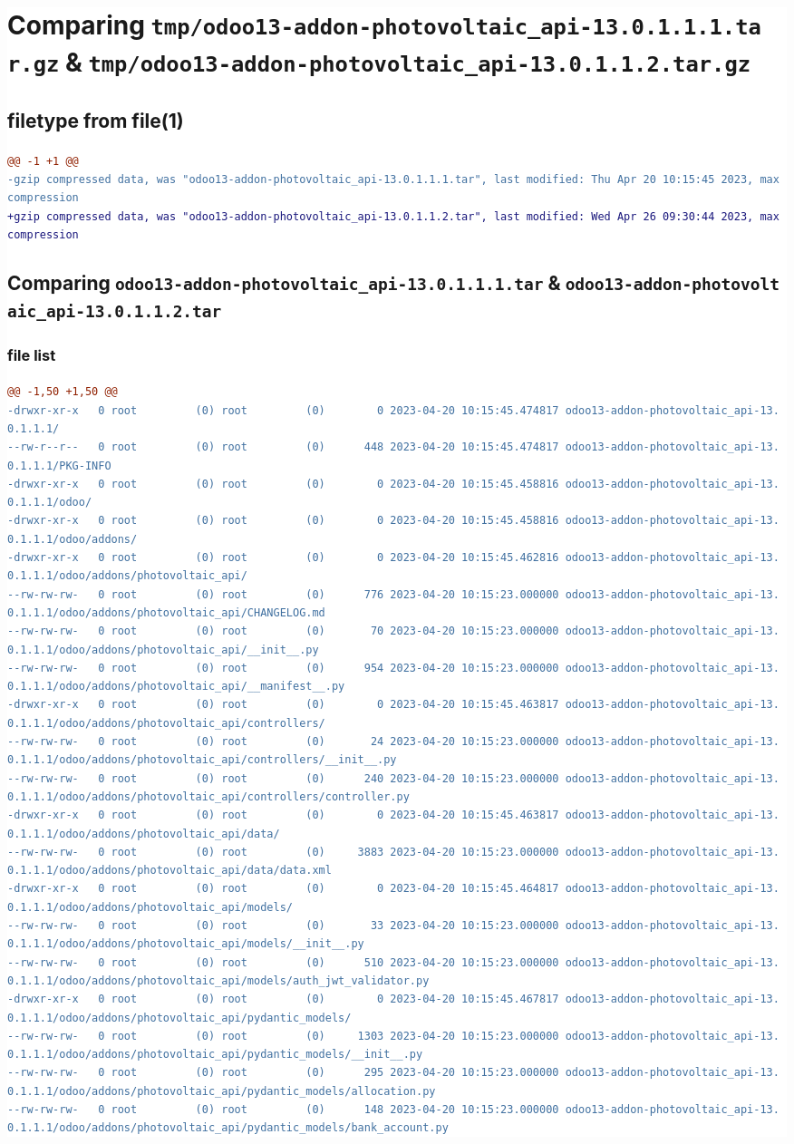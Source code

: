 # Comparing `tmp/odoo13-addon-photovoltaic_api-13.0.1.1.1.tar.gz` & `tmp/odoo13-addon-photovoltaic_api-13.0.1.1.2.tar.gz`

## filetype from file(1)

```diff
@@ -1 +1 @@
-gzip compressed data, was "odoo13-addon-photovoltaic_api-13.0.1.1.1.tar", last modified: Thu Apr 20 10:15:45 2023, max compression
+gzip compressed data, was "odoo13-addon-photovoltaic_api-13.0.1.1.2.tar", last modified: Wed Apr 26 09:30:44 2023, max compression
```

## Comparing `odoo13-addon-photovoltaic_api-13.0.1.1.1.tar` & `odoo13-addon-photovoltaic_api-13.0.1.1.2.tar`

### file list

```diff
@@ -1,50 +1,50 @@
-drwxr-xr-x   0 root         (0) root         (0)        0 2023-04-20 10:15:45.474817 odoo13-addon-photovoltaic_api-13.0.1.1.1/
--rw-r--r--   0 root         (0) root         (0)      448 2023-04-20 10:15:45.474817 odoo13-addon-photovoltaic_api-13.0.1.1.1/PKG-INFO
-drwxr-xr-x   0 root         (0) root         (0)        0 2023-04-20 10:15:45.458816 odoo13-addon-photovoltaic_api-13.0.1.1.1/odoo/
-drwxr-xr-x   0 root         (0) root         (0)        0 2023-04-20 10:15:45.458816 odoo13-addon-photovoltaic_api-13.0.1.1.1/odoo/addons/
-drwxr-xr-x   0 root         (0) root         (0)        0 2023-04-20 10:15:45.462816 odoo13-addon-photovoltaic_api-13.0.1.1.1/odoo/addons/photovoltaic_api/
--rw-rw-rw-   0 root         (0) root         (0)      776 2023-04-20 10:15:23.000000 odoo13-addon-photovoltaic_api-13.0.1.1.1/odoo/addons/photovoltaic_api/CHANGELOG.md
--rw-rw-rw-   0 root         (0) root         (0)       70 2023-04-20 10:15:23.000000 odoo13-addon-photovoltaic_api-13.0.1.1.1/odoo/addons/photovoltaic_api/__init__.py
--rw-rw-rw-   0 root         (0) root         (0)      954 2023-04-20 10:15:23.000000 odoo13-addon-photovoltaic_api-13.0.1.1.1/odoo/addons/photovoltaic_api/__manifest__.py
-drwxr-xr-x   0 root         (0) root         (0)        0 2023-04-20 10:15:45.463817 odoo13-addon-photovoltaic_api-13.0.1.1.1/odoo/addons/photovoltaic_api/controllers/
--rw-rw-rw-   0 root         (0) root         (0)       24 2023-04-20 10:15:23.000000 odoo13-addon-photovoltaic_api-13.0.1.1.1/odoo/addons/photovoltaic_api/controllers/__init__.py
--rw-rw-rw-   0 root         (0) root         (0)      240 2023-04-20 10:15:23.000000 odoo13-addon-photovoltaic_api-13.0.1.1.1/odoo/addons/photovoltaic_api/controllers/controller.py
-drwxr-xr-x   0 root         (0) root         (0)        0 2023-04-20 10:15:45.463817 odoo13-addon-photovoltaic_api-13.0.1.1.1/odoo/addons/photovoltaic_api/data/
--rw-rw-rw-   0 root         (0) root         (0)     3883 2023-04-20 10:15:23.000000 odoo13-addon-photovoltaic_api-13.0.1.1.1/odoo/addons/photovoltaic_api/data/data.xml
-drwxr-xr-x   0 root         (0) root         (0)        0 2023-04-20 10:15:45.464817 odoo13-addon-photovoltaic_api-13.0.1.1.1/odoo/addons/photovoltaic_api/models/
--rw-rw-rw-   0 root         (0) root         (0)       33 2023-04-20 10:15:23.000000 odoo13-addon-photovoltaic_api-13.0.1.1.1/odoo/addons/photovoltaic_api/models/__init__.py
--rw-rw-rw-   0 root         (0) root         (0)      510 2023-04-20 10:15:23.000000 odoo13-addon-photovoltaic_api-13.0.1.1.1/odoo/addons/photovoltaic_api/models/auth_jwt_validator.py
-drwxr-xr-x   0 root         (0) root         (0)        0 2023-04-20 10:15:45.467817 odoo13-addon-photovoltaic_api-13.0.1.1.1/odoo/addons/photovoltaic_api/pydantic_models/
--rw-rw-rw-   0 root         (0) root         (0)     1303 2023-04-20 10:15:23.000000 odoo13-addon-photovoltaic_api-13.0.1.1.1/odoo/addons/photovoltaic_api/pydantic_models/__init__.py
--rw-rw-rw-   0 root         (0) root         (0)      295 2023-04-20 10:15:23.000000 odoo13-addon-photovoltaic_api-13.0.1.1.1/odoo/addons/photovoltaic_api/pydantic_models/allocation.py
--rw-rw-rw-   0 root         (0) root         (0)      148 2023-04-20 10:15:23.000000 odoo13-addon-photovoltaic_api-13.0.1.1.1/odoo/addons/photovoltaic_api/pydantic_models/bank_account.py
```